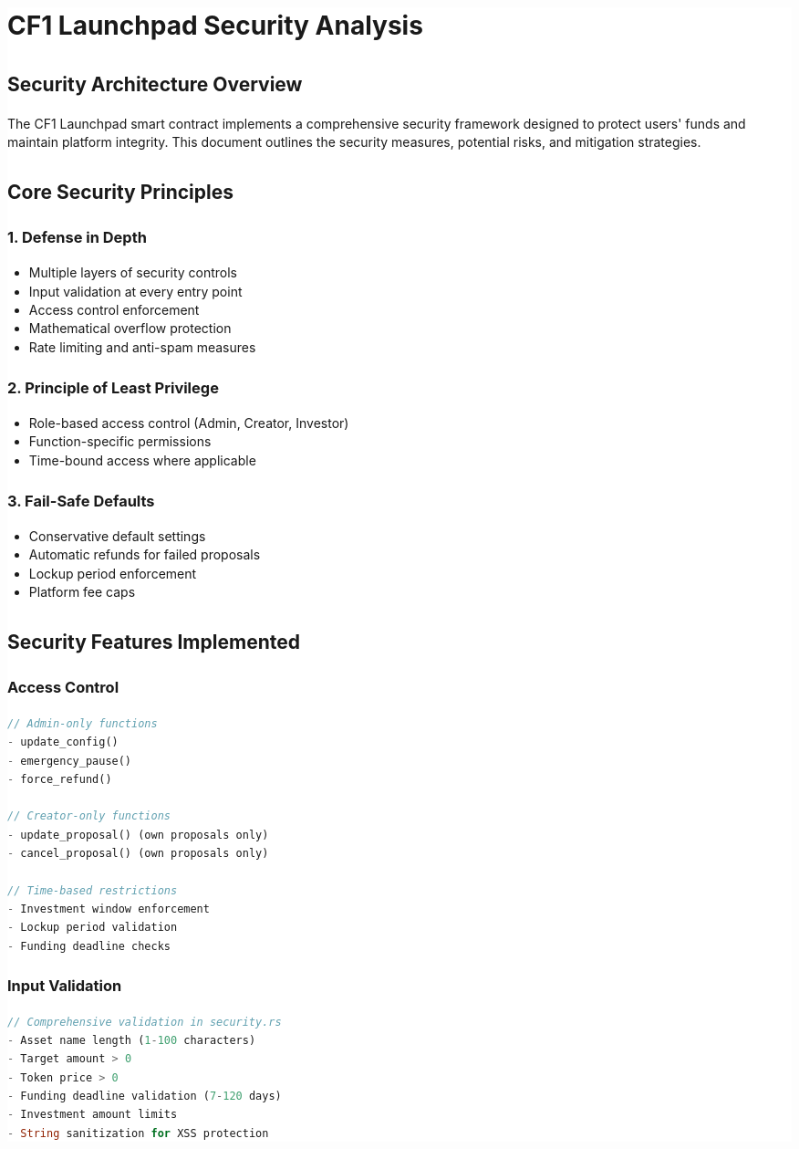 # CF1 Launchpad Security Analysis

## Security Architecture Overview

The CF1 Launchpad smart contract implements a comprehensive security framework designed to protect users' funds and maintain platform integrity. This document outlines the security measures, potential risks, and mitigation strategies.

## Core Security Principles

### 1. Defense in Depth
- Multiple layers of security controls
- Input validation at every entry point
- Access control enforcement
- Mathematical overflow protection
- Rate limiting and anti-spam measures

### 2. Principle of Least Privilege
- Role-based access control (Admin, Creator, Investor)
- Function-specific permissions
- Time-bound access where applicable

### 3. Fail-Safe Defaults
- Conservative default settings
- Automatic refunds for failed proposals
- Lockup period enforcement
- Platform fee caps

## Security Features Implemented

### Access Control
```rust
// Admin-only functions
- update_config()
- emergency_pause()
- force_refund()

// Creator-only functions  
- update_proposal() (own proposals only)
- cancel_proposal() (own proposals only)

// Time-based restrictions
- Investment window enforcement
- Lockup period validation
- Funding deadline checks
```

### Input Validation
```rust
// Comprehensive validation in security.rs
- Asset name length (1-100 characters)
- Target amount > 0
- Token price > 0
- Funding deadline validation (7-120 days)
- Investment amount limits
- String sanitization for XSS protection
```

